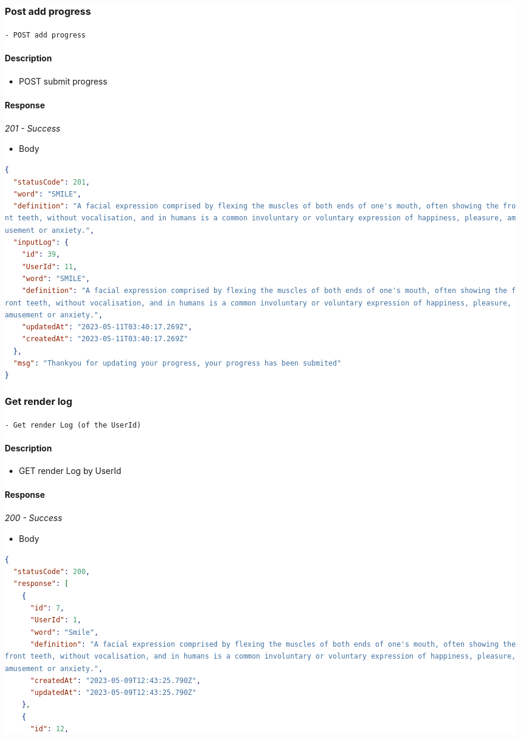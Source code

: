 ### Post add progress

```http
- POST add progress
```

#### Description

- POST submit progress

#### Response

_201 - Success_

- Body

```json
{
  "statusCode": 201,
  "word": "SMILE",
  "definition": "A facial expression comprised by flexing the muscles of both ends of one's mouth, often showing the front teeth, without vocalisation, and in humans is a common involuntary or voluntary expression of happiness, pleasure, amusement or anxiety.",
  "inputLog": {
    "id": 39,
    "UserId": 11,
    "word": "SMILE",
    "definition": "A facial expression comprised by flexing the muscles of both ends of one's mouth, often showing the front teeth, without vocalisation, and in humans is a common involuntary or voluntary expression of happiness, pleasure, amusement or anxiety.",
    "updatedAt": "2023-05-11T03:40:17.269Z",
    "createdAt": "2023-05-11T03:40:17.269Z"
  },
  "msg": "Thankyou for updating your progress, your progress has been submited"
}
```

### Get render log

```http
- Get render Log (of the UserId)
```

#### Description

- GET render Log by UserId

#### Response

_200 - Success_

- Body

```json
{
  "statusCode": 200,
  "response": [
    {
      "id": 7,
      "UserId": 1,
      "word": "Smile",
      "definition": "A facial expression comprised by flexing the muscles of both ends of one's mouth, often showing the front teeth, without vocalisation, and in humans is a common involuntary or voluntary expression of happiness, pleasure, amusement or anxiety.",
      "createdAt": "2023-05-09T12:43:25.790Z",
      "updatedAt": "2023-05-09T12:43:25.790Z"
    },
    {
      "id": 12,
```